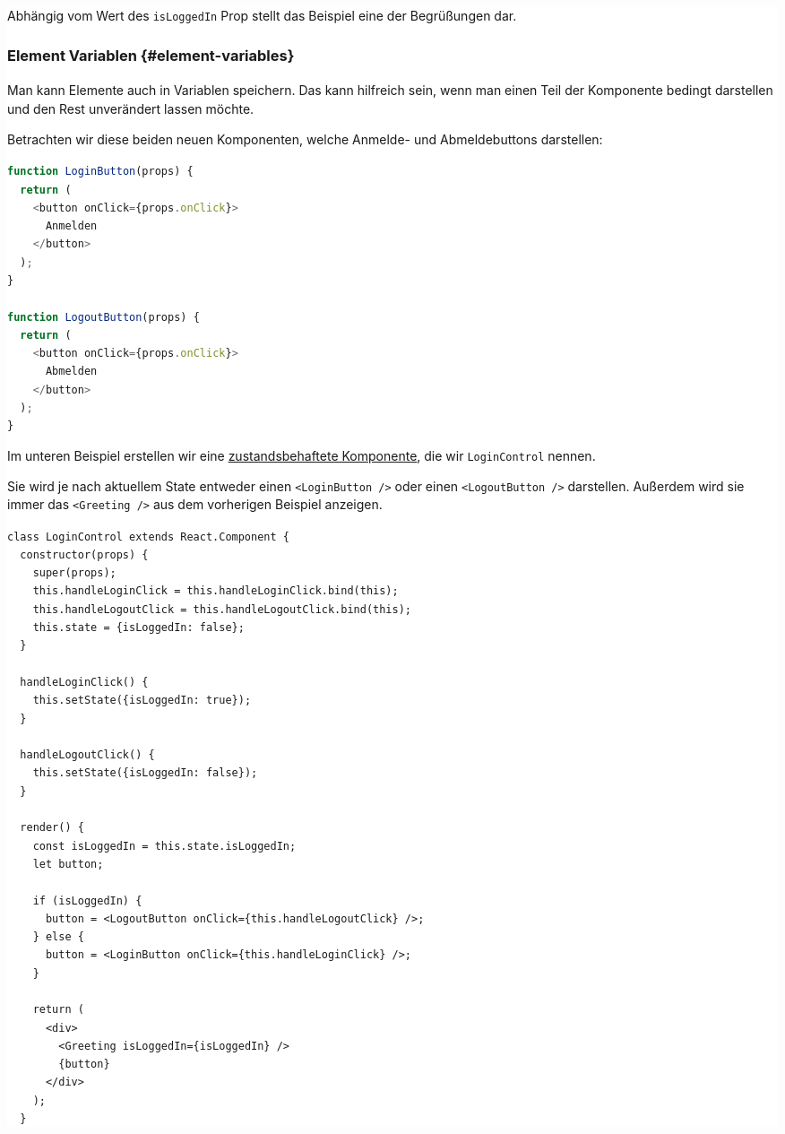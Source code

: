 Abhängig vom Wert des `isLoggedIn` Prop stellt das Beispiel eine der Begrüßungen dar.

### Element Variablen {#element-variables}

Man kann Elemente auch in Variablen speichern. Das kann hilfreich sein, wenn man einen Teil der Komponente bedingt darstellen und den Rest unverändert lassen möchte.

Betrachten wir diese beiden neuen Komponenten, welche Anmelde- und Abmeldebuttons darstellen:

```js
function LoginButton(props) {
  return (
    <button onClick={props.onClick}>
      Anmelden
    </button>
  );
}

function LogoutButton(props) {
  return (
    <button onClick={props.onClick}>
      Abmelden
    </button>
  );
}
```

Im unteren Beispiel erstellen wir eine [zustandsbehaftete Komponente](/docs/state-and-lifecycle.html#adding-local-state-to-a-class), die wir `LoginControl` nennen.

Sie wird je nach aktuellem State entweder einen `<LoginButton />` oder einen `<LogoutButton />` darstellen. Außerdem wird sie immer das `<Greeting />` aus dem vorherigen Beispiel anzeigen.

```javascript{20-25,29,30}
class LoginControl extends React.Component {
  constructor(props) {
    super(props);
    this.handleLoginClick = this.handleLoginClick.bind(this);
    this.handleLogoutClick = this.handleLogoutClick.bind(this);
    this.state = {isLoggedIn: false};
  }

  handleLoginClick() {
    this.setState({isLoggedIn: true});
  }

  handleLogoutClick() {
    this.setState({isLoggedIn: false});
  }

  render() {
    const isLoggedIn = this.state.isLoggedIn;
    let button;

    if (isLoggedIn) {
      button = <LogoutButton onClick={this.handleLogoutClick} />;
    } else {
      button = <LoginButton onClick={this.handleLoginClick} />;
    }

    return (
      <div>
        <Greeting isLoggedIn={isLoggedIn} />
        {button}
      </div>
    );
  }
```